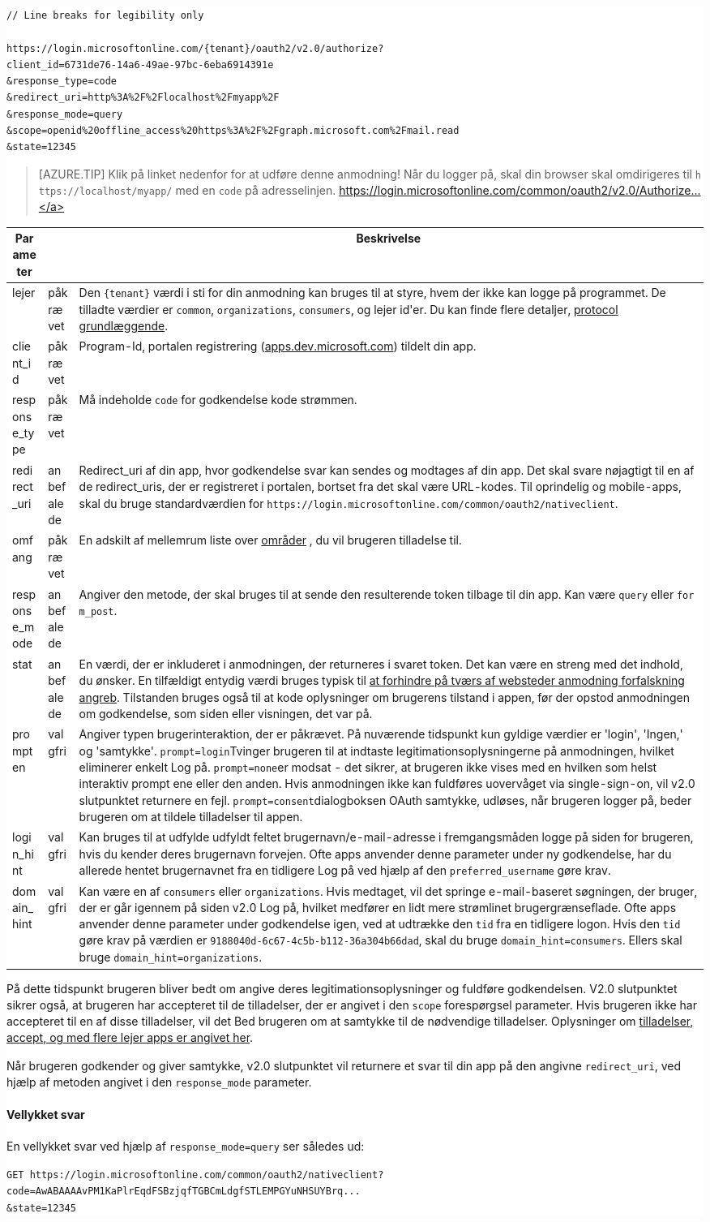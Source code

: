 ```
// Line breaks for legibility only

https://login.microsoftonline.com/{tenant}/oauth2/v2.0/authorize?
client_id=6731de76-14a6-49ae-97bc-6eba6914391e
&response_type=code
&redirect_uri=http%3A%2F%2Flocalhost%2Fmyapp%2F
&response_mode=query
&scope=openid%20offline_access%20https%3A%2F%2Fgraph.microsoft.com%2Fmail.read
&state=12345
```

> [AZURE.TIP] Klik på linket nedenfor for at udføre denne anmodning! Når du logger på, skal din browser skal omdirigeres til `https://localhost/myapp/` med en `code` på adresselinjen.
    <a href="https://login.microsoftonline.com/common/oauth2/v2.0/authorize?client_id=6731de76-14a6-49ae-97bc-6eba6914391e&response_type=code&redirect_uri=http%3A%2F%2Flocalhost%2Fmyapp%2F&response_mode=query&scope=openid%20offline_access%20https%3A%2F%2Fgraph.microsoft.com%2Fmail.read&state=12345" target="_blank">https://login.microsoftonline.com/common/oauth2/v2.0/Authorize...</a>

| Parameter | | Beskrivelse |
| ----------------------- | ------------------------------- | --------------- |
| lejer | påkrævet | Den `{tenant}` værdi i sti for din anmodning kan bruges til at styre, hvem der ikke kan logge på programmet.  De tilladte værdier er `common`, `organizations`, `consumers`, og lejer id'er.  Du kan finde flere detaljer, [protocol grundlæggende](active-directory-v2-protocols.md#endpoints). |
| client_id | påkrævet | Program-Id, portalen registrering ([apps.dev.microsoft.com](https://apps.dev.microsoft.com/?referrer=https://azure.microsoft.com/documentation/articles&deeplink=/appList)) tildelt din app. |
| response_type | påkrævet | Må indeholde `code` for godkendelse kode strømmen. |
| redirect_uri | anbefalede | Redirect_uri af din app, hvor godkendelse svar kan sendes og modtages af din app.  Det skal svare nøjagtigt til en af de redirect_uris, der er registreret i portalen, bortset fra det skal være URL-kodes.  Til oprindelig og mobile-apps, skal du bruge standardværdien for `https://login.microsoftonline.com/common/oauth2/nativeclient`. |
| omfang | påkrævet | En adskilt af mellemrum liste over [områder](active-directory-v2-scopes.md) , du vil brugeren tilladelse til.  |
| response_mode | anbefalede | Angiver den metode, der skal bruges til at sende den resulterende token tilbage til din app.  Kan være `query` eller `form_post`.  |
| stat | anbefalede | En værdi, der er inkluderet i anmodningen, der returneres i svaret token.  Det kan være en streng med det indhold, du ønsker.  En tilfældigt entydig værdi bruges typisk til [at forhindre på tværs af websteder anmodning forfalskning angreb](http://tools.ietf.org/html/rfc6749#section-10.12).  Tilstanden bruges også til at kode oplysninger om brugerens tilstand i appen, før der opstod anmodningen om godkendelse, som siden eller visningen, det var på. |
| prompten | valgfri | Angiver typen brugerinteraktion, der er påkrævet.  På nuværende tidspunkt kun gyldige værdier er 'login', 'Ingen,' og 'samtykke'.  `prompt=login`Tvinger brugeren til at indtaste legitimationsoplysningerne på anmodningen, hvilket eliminerer enkelt Log på.  `prompt=none`er modsat - det sikrer, at brugeren ikke vises med en hvilken som helst interaktiv prompt ene eller den anden.  Hvis anmodningen ikke kan fuldføres uovervåget via single-sign-on, vil v2.0 slutpunktet returnere en fejl.  `prompt=consent`dialogboksen OAuth samtykke, udløses, når brugeren logger på, beder brugeren om at tildele tilladelser til appen. |
| login_hint | valgfri | Kan bruges til at udfylde udfyldt feltet brugernavn/e-mail-adresse i fremgangsmåden logge på siden for brugeren, hvis du kender deres brugernavn forvejen.  Ofte apps anvender denne parameter under ny godkendelse, har du allerede hentet brugernavnet fra en tidligere Log på ved hjælp af den `preferred_username` gøre krav. |
| domain_hint | valgfri | Kan være en af `consumers` eller `organizations`.  Hvis medtaget, vil det springe e-mail-baseret søgningen, der bruger, der er går igennem på siden v2.0 Log på, hvilket medfører en lidt mere strømlinet brugergrænseflade.  Ofte apps anvender denne parameter under godkendelse igen, ved at udtrække den `tid` fra en tidligere logon.  Hvis den `tid` gøre krav på værdien er `9188040d-6c67-4c5b-b112-36a304b66dad`, skal du bruge `domain_hint=consumers`.  Ellers skal bruge `domain_hint=organizations`. |

På dette tidspunkt brugeren bliver bedt om angive deres legitimationsoplysninger og fuldføre godkendelsen.  V2.0 slutpunktet sikrer også, at brugeren har accepteret til de tilladelser, der er angivet i den `scope` forespørgsel parameter.  Hvis brugeren ikke har accepteret til en af disse tilladelser, vil det Bed brugeren om at samtykke til de nødvendige tilladelser.  Oplysninger om [tilladelser, accept, og med flere lejer apps er angivet her](active-directory-v2-scopes.md).

Når brugeren godkender og giver samtykke, v2.0 slutpunktet vil returnere et svar til din app på den angivne `redirect_uri`, ved hjælp af metoden angivet i den `response_mode` parameter.

#### <a name="successful-response"></a>Vellykket svar
En vellykket svar ved hjælp af `response_mode=query` ser således ud:

```
GET https://login.microsoftonline.com/common/oauth2/nativeclient?
code=AwABAAAAvPM1KaPlrEqdFSBzjqfTGBCmLdgfSTLEMPGYuNHSUYBrq...
&state=12345
```
